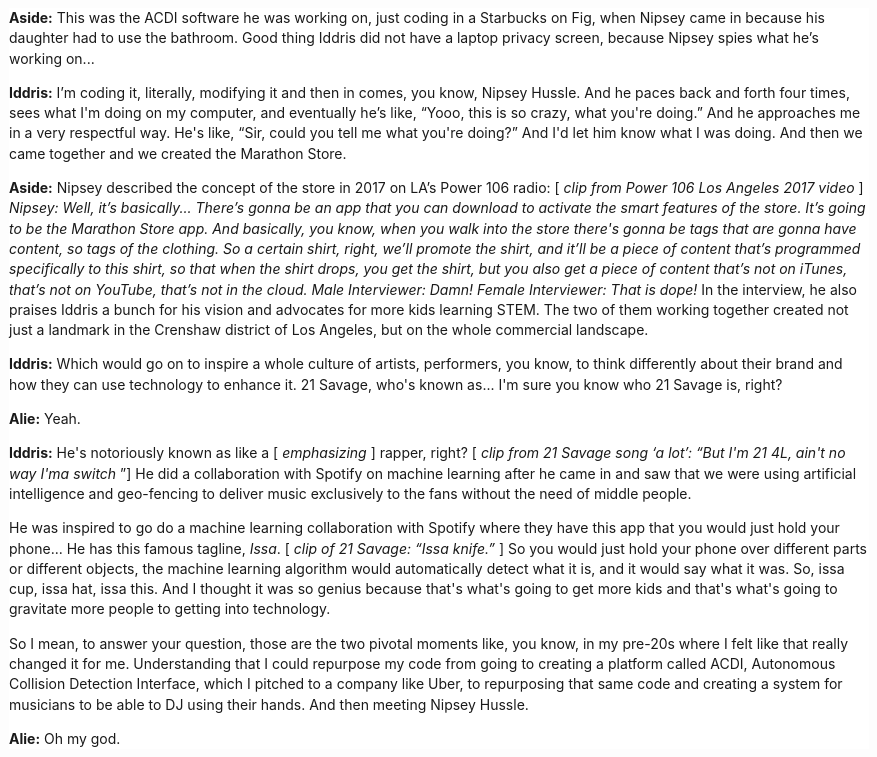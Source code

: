 **Aside:** This was the ACDI software he was working on, just coding in a Starbucks on
Fig, when Nipsey came in because his daughter had to use the bathroom. Good thing
Iddris did not have a laptop privacy screen, because Nipsey spies what he’s working on...


**Iddris:** I’m coding it, literally, modifying it and then in comes, you know, Nipsey Hussle. And he
paces back and forth four times, sees what I'm doing on my computer, and eventually he’s
like, “Yooo, this is so crazy, what you're doing.” And he approaches me in a very respectful
way. He's like, “Sir, could you tell me what you're doing?” And I'd let him know what I was
doing. And then we came together and we created the Marathon Store.

**Aside:** Nipsey described the concept of the store in 2017 on LA’s Power 106 radio:
[ _clip from Power 106 Los Angeles 2017 video_ ]
_Nipsey: Well, it’s basically... There’s gonna be an app that you can download to
activate the smart features of the store. It’s going to be the Marathon Store app. And
basically, you know, when you walk into the store there's gonna be tags that are gonna
have content, so tags of the clothing. So a certain shirt, right, we’ll promote the shirt,
and it’ll be a piece of content that’s programmed specifically to this shirt, so that when
the shirt drops, you get the shirt, but you also get a piece of content that’s not on
iTunes, that’s not on YouTube, that’s not in the cloud.
Male Interviewer: Damn!
Female Interviewer: That is dope!_
In the interview, he also praises Iddris a bunch for his vision and advocates for more kids
learning STEM. The two of them working together created not just a landmark in the
Crenshaw district of Los Angeles, but on the whole commercial landscape.

**Iddris:** Which would go on to inspire a whole culture of artists, performers, you know, to think
differently about their brand and how they can use technology to enhance it. 21 Savage,
who's known as... I'm sure you know who 21 Savage is, right?

**Alie:** Yeah.

**Iddris:** He's notoriously known as like a [ _emphasizing_ ] rapper, right? [ _clip from 21 Savage song ‘a
lot’: “But I'm 21 4L, ain't no way I'ma switch_ ”] He did a collaboration with Spotify on
machine learning after he came in and saw that we were using artificial intelligence and
geo-fencing to deliver music exclusively to the fans without the need of middle people.

He was inspired to go do a machine learning collaboration with Spotify where they have
this app that you would just hold your phone... He has this famous tagline, _Issa_. [ _clip of 21
Savage: “Issa knife.”_ ] So you would just hold your phone over different parts or different
objects, the machine learning algorithm would automatically detect what it is, and it
would say what it was. So, issa cup, issa hat, issa this. And I thought it was so genius
because that's what's going to get more kids and that's what's going to gravitate more
people to getting into technology.

So I mean, to answer your question, those are the two pivotal moments like, you know, in
my pre-20s where I felt like that really changed it for me. Understanding that I could
repurpose my code from going to creating a platform called ACDI, Autonomous Collision
Detection Interface, which I pitched to a company like Uber, to repurposing that same
code and creating a system for musicians to be able to DJ using their hands. And then
meeting Nipsey Hussle.


**Alie:** Oh my god.
